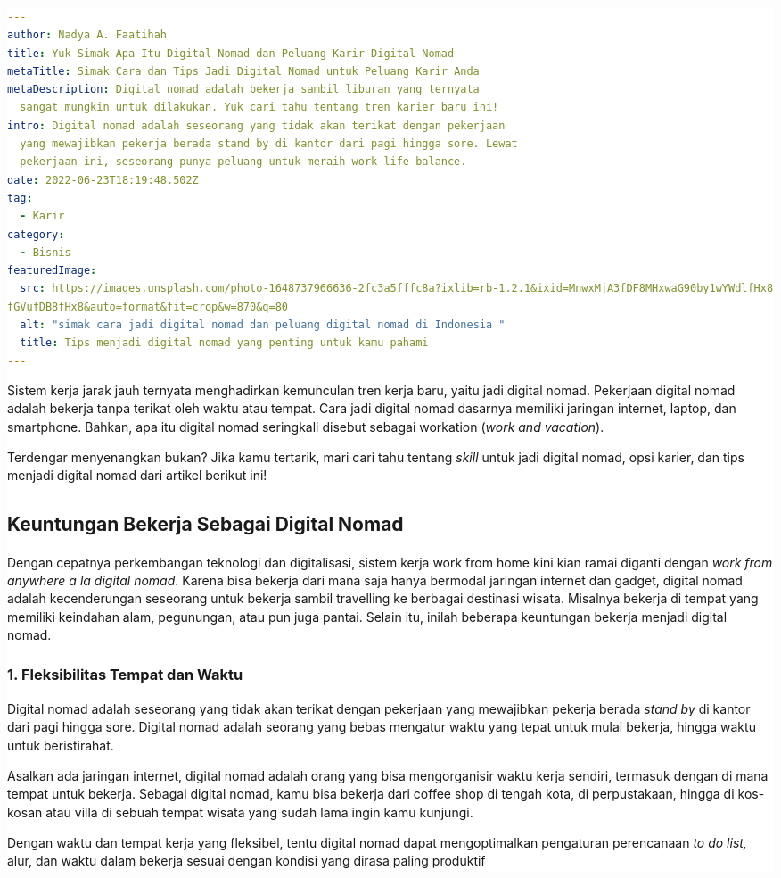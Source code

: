 ```yaml
---
author: Nadya A. Faatihah
title: Yuk Simak Apa Itu Digital Nomad dan Peluang Karir Digital Nomad
metaTitle: Simak Cara dan Tips Jadi Digital Nomad untuk Peluang Karir Anda
metaDescription: Digital nomad adalah bekerja sambil liburan yang ternyata
  sangat mungkin untuk dilakukan. Yuk cari tahu tentang tren karier baru ini!
intro: Digital nomad adalah seseorang yang tidak akan terikat dengan pekerjaan
  yang mewajibkan pekerja berada stand by di kantor dari pagi hingga sore. Lewat
  pekerjaan ini, seseorang punya peluang untuk meraih work-life balance.
date: 2022-06-23T18:19:48.502Z
tag:
  - Karir
category:
  - Bisnis
featuredImage:
  src: https://images.unsplash.com/photo-1648737966636-2fc3a5fffc8a?ixlib=rb-1.2.1&ixid=MnwxMjA3fDF8MHxwaG90by1wYWdlfHx8fGVufDB8fHx8&auto=format&fit=crop&w=870&q=80
  alt: "simak cara jadi digital nomad dan peluang digital nomad di Indonesia "
  title: Tips menjadi digital nomad yang penting untuk kamu pahami
---
```



Sistem kerja jarak jauh ternyata menghadirkan kemunculan tren kerja baru, yaitu jadi digital nomad. Pekerjaan digital nomad adalah bekerja tanpa terikat oleh waktu atau tempat. Cara jadi digital nomad dasarnya memiliki jaringan internet, laptop, dan smartphone. Bahkan, apa itu digital nomad seringkali disebut sebagai workation (*work and vacation*).

Terdengar menyenangkan bukan? Jika kamu tertarik, mari cari tahu tentang *skill* untuk jadi digital nomad, opsi karier, dan tips menjadi digital nomad dari artikel berikut ini!

## Keuntungan Bekerja Sebagai Digital Nomad

Dengan cepatnya perkembangan teknologi dan digitalisasi, sistem kerja work from home kini kian ramai diganti dengan *work from anywhere a la digital nomad*. Karena bisa bekerja dari mana saja hanya bermodal jaringan internet dan gadget, digital nomad adalah kecenderungan seseorang untuk bekerja sambil travelling ke berbagai destinasi wisata. Misalnya bekerja di tempat yang memiliki keindahan alam, pegunungan, atau pun juga pantai. Selain itu, inilah beberapa keuntungan bekerja menjadi digital nomad.

### 1. Fleksibilitas Tempat dan Waktu

Digital nomad adalah seseorang yang tidak akan terikat dengan pekerjaan yang mewajibkan pekerja berada *stand by* di kantor dari pagi hingga sore. Digital nomad adalah seorang yang bebas mengatur waktu yang tepat untuk mulai bekerja, hingga waktu untuk beristirahat. 

Asalkan ada jaringan internet, digital nomad adalah orang yang bisa mengorganisir waktu kerja sendiri, termasuk dengan di mana tempat untuk bekerja. Sebagai digital nomad, kamu bisa bekerja dari coffee shop di tengah kota, di perpustakaan, hingga di kos-kosan atau villa di sebuah tempat wisata yang sudah lama ingin kamu kunjungi.

Dengan waktu dan tempat kerja yang fleksibel, tentu digital nomad dapat mengoptimalkan pengaturan perencanaan *to do list,* alur, dan waktu dalam bekerja sesuai dengan kondisi yang dirasa paling produktif 
